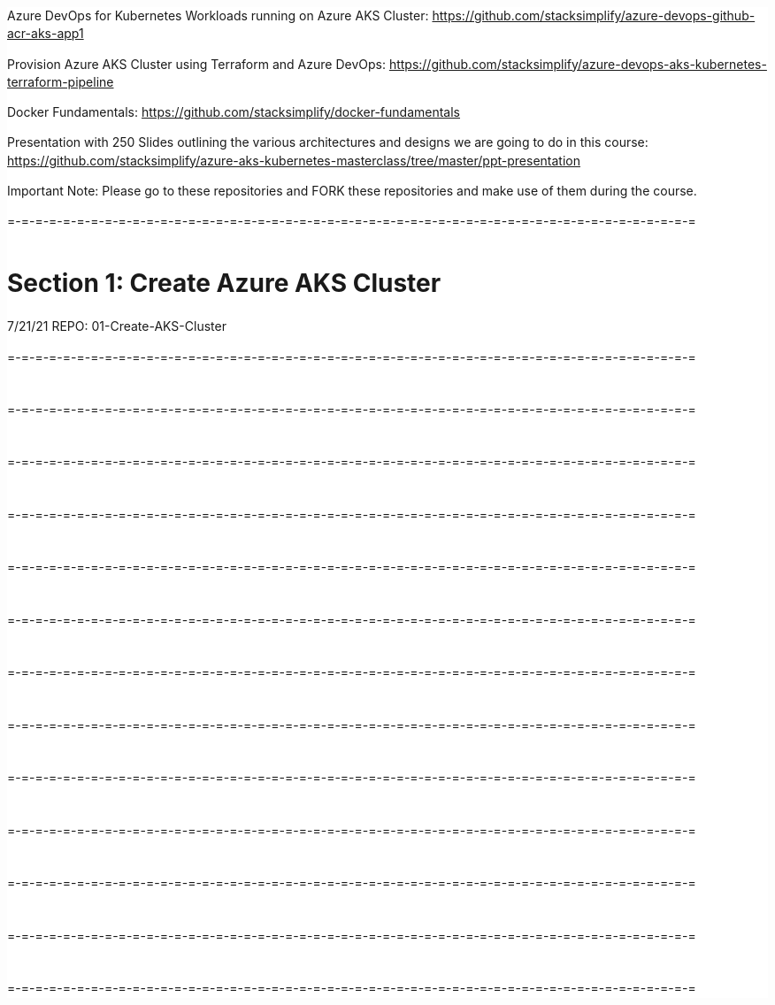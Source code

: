 Azure DevOps for Kubernetes Workloads running on Azure AKS Cluster: https://github.com/stacksimplify/azure-devops-github-acr-aks-app1

Provision Azure AKS Cluster using Terraform and Azure DevOps: https://github.com/stacksimplify/azure-devops-aks-kubernetes-terraform-pipeline

Docker Fundamentals: https://github.com/stacksimplify/docker-fundamentals

Presentation with 250 Slides outlining the various architectures and designs we are going to do in this course: https://github.com/stacksimplify/azure-aks-kubernetes-masterclass/tree/master/ppt-presentation

Important Note: Please go to these repositories and FORK these repositories and make use of them during the course.

=-=-=-=-=-=-=-=-=-=-=-=-=-=-=-=-=-=-=-=-=-=-=-=-=-=-=-=-=-=-=-=-=-=-=-=-=-=-=-=-=-=-=-=-=-=-=-=-=-=
# Section 1: Create Azure AKS Cluster
7/21/21
REPO: 01-Create-AKS-Cluster

=-=-=-=-=-=-=-=-=-=-=-=-=-=-=-=-=-=-=-=-=-=-=-=-=-=-=-=-=-=-=-=-=-=-=-=-=-=-=-=-=-=-=-=-=-=-=-=-=-=
#

=-=-=-=-=-=-=-=-=-=-=-=-=-=-=-=-=-=-=-=-=-=-=-=-=-=-=-=-=-=-=-=-=-=-=-=-=-=-=-=-=-=-=-=-=-=-=-=-=-=
#

=-=-=-=-=-=-=-=-=-=-=-=-=-=-=-=-=-=-=-=-=-=-=-=-=-=-=-=-=-=-=-=-=-=-=-=-=-=-=-=-=-=-=-=-=-=-=-=-=-=
#

=-=-=-=-=-=-=-=-=-=-=-=-=-=-=-=-=-=-=-=-=-=-=-=-=-=-=-=-=-=-=-=-=-=-=-=-=-=-=-=-=-=-=-=-=-=-=-=-=-=
#

=-=-=-=-=-=-=-=-=-=-=-=-=-=-=-=-=-=-=-=-=-=-=-=-=-=-=-=-=-=-=-=-=-=-=-=-=-=-=-=-=-=-=-=-=-=-=-=-=-=
#

=-=-=-=-=-=-=-=-=-=-=-=-=-=-=-=-=-=-=-=-=-=-=-=-=-=-=-=-=-=-=-=-=-=-=-=-=-=-=-=-=-=-=-=-=-=-=-=-=-=
#

=-=-=-=-=-=-=-=-=-=-=-=-=-=-=-=-=-=-=-=-=-=-=-=-=-=-=-=-=-=-=-=-=-=-=-=-=-=-=-=-=-=-=-=-=-=-=-=-=-=
#

=-=-=-=-=-=-=-=-=-=-=-=-=-=-=-=-=-=-=-=-=-=-=-=-=-=-=-=-=-=-=-=-=-=-=-=-=-=-=-=-=-=-=-=-=-=-=-=-=-=
#

=-=-=-=-=-=-=-=-=-=-=-=-=-=-=-=-=-=-=-=-=-=-=-=-=-=-=-=-=-=-=-=-=-=-=-=-=-=-=-=-=-=-=-=-=-=-=-=-=-=
#

=-=-=-=-=-=-=-=-=-=-=-=-=-=-=-=-=-=-=-=-=-=-=-=-=-=-=-=-=-=-=-=-=-=-=-=-=-=-=-=-=-=-=-=-=-=-=-=-=-=
#

=-=-=-=-=-=-=-=-=-=-=-=-=-=-=-=-=-=-=-=-=-=-=-=-=-=-=-=-=-=-=-=-=-=-=-=-=-=-=-=-=-=-=-=-=-=-=-=-=-=
#

=-=-=-=-=-=-=-=-=-=-=-=-=-=-=-=-=-=-=-=-=-=-=-=-=-=-=-=-=-=-=-=-=-=-=-=-=-=-=-=-=-=-=-=-=-=-=-=-=-=
#

=-=-=-=-=-=-=-=-=-=-=-=-=-=-=-=-=-=-=-=-=-=-=-=-=-=-=-=-=-=-=-=-=-=-=-=-=-=-=-=-=-=-=-=-=-=-=-=-=-=
#
